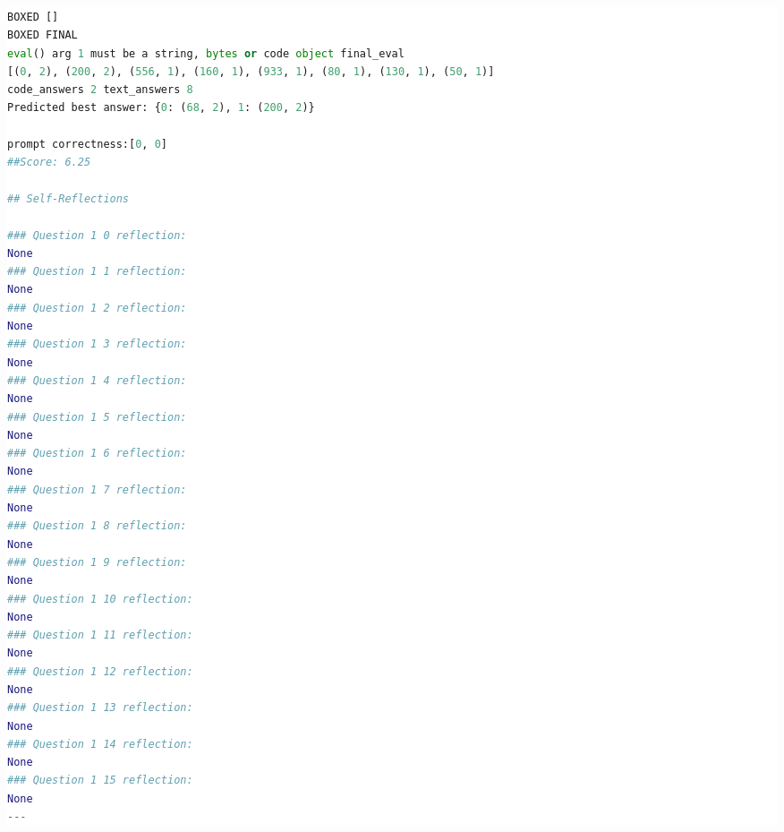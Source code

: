 ```python
BOXED []
BOXED FINAL 
eval() arg 1 must be a string, bytes or code object final_eval
[(0, 2), (200, 2), (556, 1), (160, 1), (933, 1), (80, 1), (130, 1), (50, 1)]
code_answers 2 text_answers 8
Predicted best answer: {0: (68, 2), 1: (200, 2)}

prompt correctness:[0, 0]
##Score: 6.25

## Self-Reflections

### Question 1 0 reflection:
None
### Question 1 1 reflection:
None
### Question 1 2 reflection:
None
### Question 1 3 reflection:
None
### Question 1 4 reflection:
None
### Question 1 5 reflection:
None
### Question 1 6 reflection:
None
### Question 1 7 reflection:
None
### Question 1 8 reflection:
None
### Question 1 9 reflection:
None
### Question 1 10 reflection:
None
### Question 1 11 reflection:
None
### Question 1 12 reflection:
None
### Question 1 13 reflection:
None
### Question 1 14 reflection:
None
### Question 1 15 reflection:
None
---
